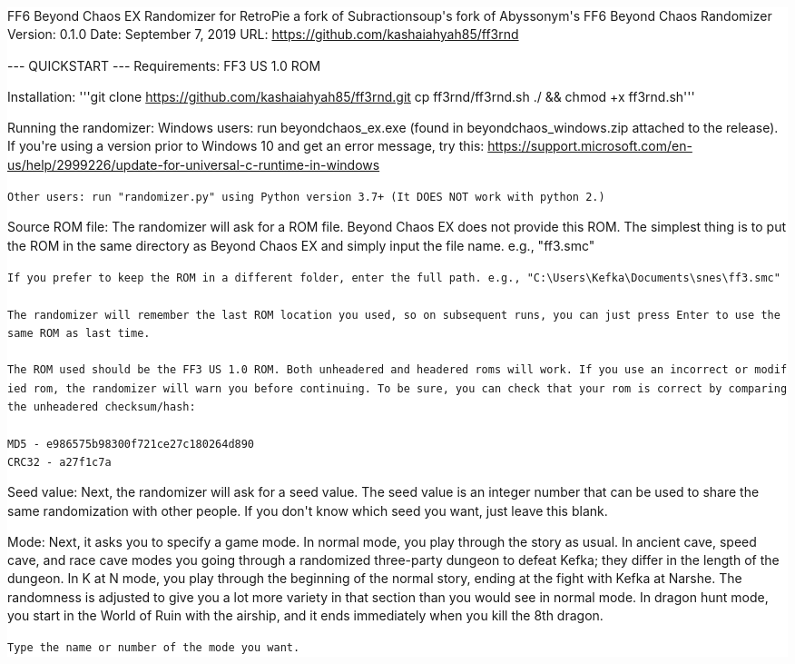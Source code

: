 FF6 Beyond Chaos EX Randomizer for RetroPie
a fork of Subractionsoup's fork of Abyssonym's FF6 Beyond Chaos Randomizer
Version:    0.1.0
Date:       September 7, 2019
URL:        https://github.com/kashaiahyah85/ff3rnd

--- QUICKSTART ---
Requirements:
    FF3 US 1.0 ROM

Installation:
'''git clone https://github.com/kashaiahyah85/ff3rnd.git
cp ff3rnd/ff3rnd.sh ./ && chmod +x ff3rnd.sh'''

Running the randomizer:
    Windows users: run beyondchaos_ex.exe (found in beyondchaos_windows.zip attached to the release).
	If you're using a version prior to Windows 10 and get an error message, try this: https://support.microsoft.com/en-us/help/2999226/update-for-universal-c-runtime-in-windows

    Other users: run "randomizer.py" using Python version 3.7+ (It DOES NOT work with python 2.)

Source ROM file:
    The randomizer will ask for a ROM file. Beyond Chaos EX does not provide this ROM. The simplest thing is to put the ROM in the same directory as Beyond Chaos EX and simply input the file name.
    e.g., "ff3.smc"
    
    If you prefer to keep the ROM in a different folder, enter the full path. e.g., "C:\Users\Kefka\Documents\snes\ff3.smc"

	The randomizer will remember the last ROM location you used, so on subsequent runs, you can just press Enter to use the same ROM as last time.

    The ROM used should be the FF3 US 1.0 ROM. Both unheadered and headered roms will work. If you use an incorrect or modified rom, the randomizer will warn you before continuing. To be sure, you can check that your rom is correct by comparing the unheadered checksum/hash:

    MD5 - e986575b98300f721ce27c180264d890
    CRC32 - a27f1c7a

Seed value:
    Next, the randomizer will ask for a seed value. The seed value is an integer number that can be used to share the same randomization with other people. If you don't know which seed you want, just leave this blank.

Mode:
    Next, it asks you to specify a game mode.
    In normal mode, you play through the story as usual.
    In ancient cave, speed cave, and race cave modes you going through a randomized three-party dungeon to defeat Kefka; they differ in the length of the dungeon.
    In K at N mode, you play through the beginning of the normal story, ending at the fight with Kefka at Narshe. The randomness is adjusted to give you a lot more variety in that section than you would see in normal mode.
    In dragon hunt mode, you start in the World of Ruin with the airship, and it ends immediately when you kill the 8th dragon.
    
    Type the name or number of the mode you want.
